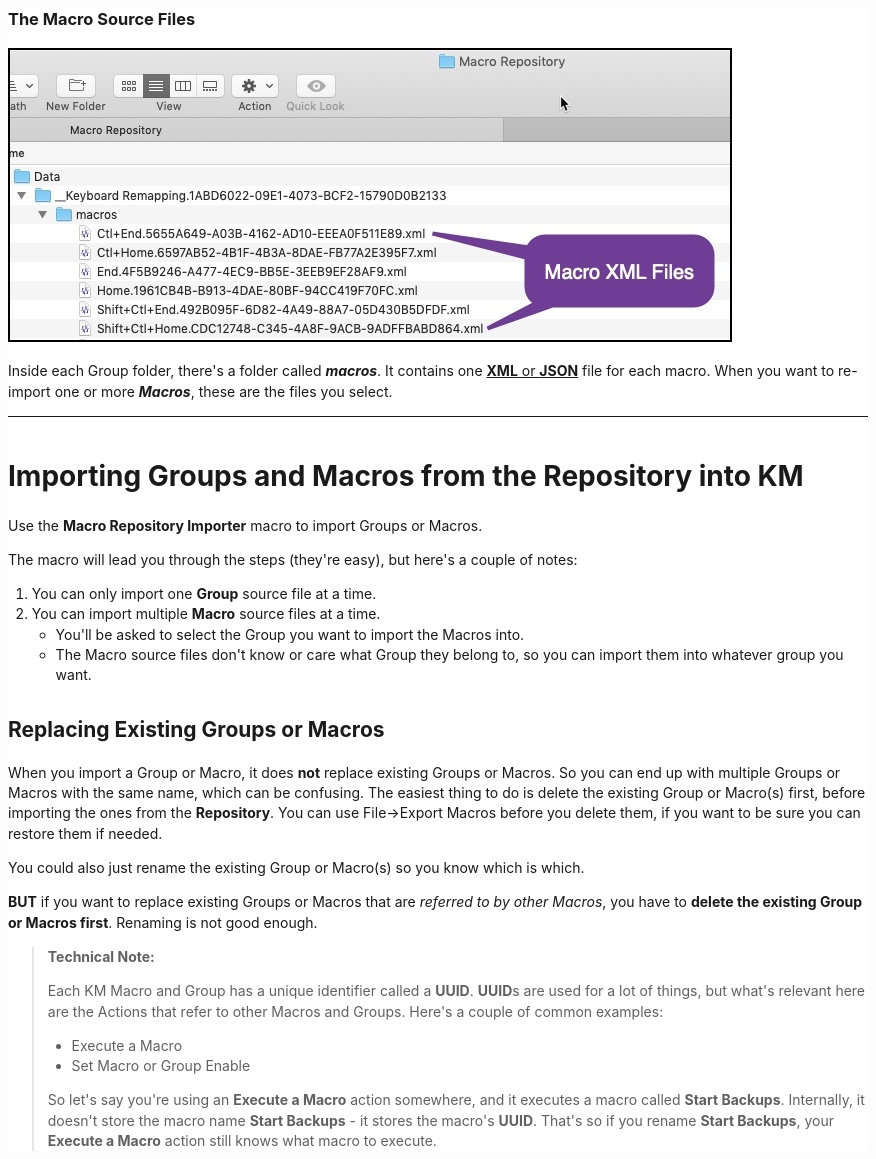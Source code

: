 
### The Macro Source Files

![](resources/05.jpg)

Inside each Group folder, there's a folder called ***macros***. It contains one [**XML** or **JSON**](#instance_saveasjson) file for each macro. When you want to re-import one or more ***Macros***, these are the files you select.

---

# Importing Groups and Macros from the Repository into KM

Use the **Macro Repository Importer** macro to import Groups or Macros.

The macro will lead you through the steps (they're easy), but here's a couple of notes:

1. You can only import one **Group** source file at a time.
2. You can import multiple **Macro** source files at a time.
   * You'll be asked to select the Group you want to import the Macros into.
   * The Macro source files don't know or care what Group they belong to, so you can import them into whatever group you want.

## Replacing Existing Groups or Macros

When you import a Group or Macro, it does **not** replace existing Groups or Macros. So you can end up with multiple Groups or Macros with the same name, which can be confusing. The easiest thing to do is delete the existing Group or Macro(s) first, before importing the ones from the **Repository**. You can use File->Export Macros before you delete them, if you want to be sure you can restore them if needed.

You could also just rename the existing Group or Macro(s) so you know which is which.

**BUT** if you want to replace existing Groups or Macros that are *referred to by other Macros*, you have to **delete the existing Group or Macros first**. Renaming is not good enough.

> **Technical Note:**
>
> Each KM Macro and Group has a unique identifier called a **UUID**. **UUID**s are used for a lot of things, but what's relevant here are the Actions that refer to other Macros and Groups. Here's a couple of common examples:
>
> * Execute a Macro
> * Set Macro or Group Enable
>
> So let's say you're using an **Execute a Macro** action somewhere, and it executes a macro called **Start Backups**. Internally, it doesn't store the macro name **Start Backups** - it stores the macro's **UUID**. That's so if you rename **Start Backups**, your **Execute a Macro** action still knows what macro to execute.
>